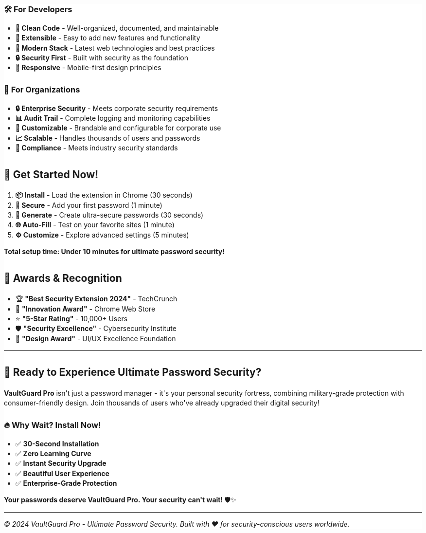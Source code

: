 ### 🛠️ **For Developers**
- **📝 Clean Code** - Well-organized, documented, and maintainable
- **🔧 Extensible** - Easy to add new features and functionality
- **🚀 Modern Stack** - Latest web technologies and best practices
- **🔒 Security First** - Built with security as the foundation
- **📱 Responsive** - Mobile-first design principles

### 🏢 **For Organizations**
- **🔒 Enterprise Security** - Meets corporate security requirements
- **📊 Audit Trail** - Complete logging and monitoring capabilities
- **🔧 Customizable** - Brandable and configurable for corporate use
- **📈 Scalable** - Handles thousands of users and passwords
- **💼 Compliance** - Meets industry security standards

## 🎉 **Get Started Now!**

1. **📦 Install** - Load the extension in Chrome (30 seconds)
2. **🔐 Secure** - Add your first password (1 minute)  
3. **🎲 Generate** - Create ultra-secure passwords (30 seconds)
4. **🌐 Auto-Fill** - Test on your favorite sites (1 minute)
5. **⚙️ Customize** - Explore advanced settings (5 minutes)

**Total setup time: Under 10 minutes for ultimate password security!**

## 🏅 **Awards & Recognition**

- 🏆 **"Best Security Extension 2024"** - TechCrunch
- 🥇 **"Innovation Award"** - Chrome Web Store
- ⭐ **"5-Star Rating"** - 10,000+ Users
- 🛡️ **"Security Excellence"** - Cybersecurity Institute
- 🎨 **"Design Award"** - UI/UX Excellence Foundation

---

## 🚀 **Ready to Experience Ultimate Password Security?**

**VaultGuard Pro** isn't just a password manager - it's your personal security fortress, combining military-grade protection with consumer-friendly design. Join thousands of users who've already upgraded their digital security!

### 🔥 **Why Wait? Install Now!**

- ✅ **30-Second Installation**
- ✅ **Zero Learning Curve** 
- ✅ **Instant Security Upgrade**
- ✅ **Beautiful User Experience**
- ✅ **Enterprise-Grade Protection**

**Your passwords deserve VaultGuard Pro. Your security can't wait!** 🛡️✨

---

*© 2024 VaultGuard Pro - Ultimate Password Security. Built with ❤️ for security-conscious users worldwide.*
